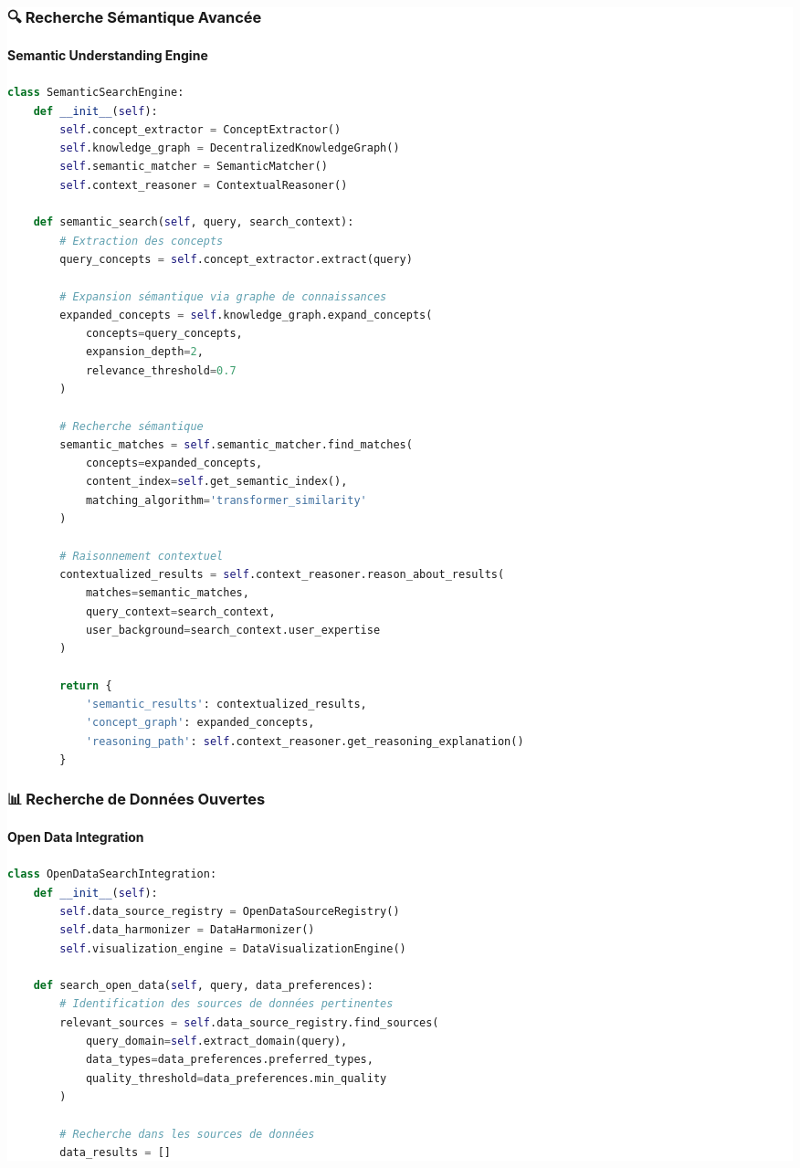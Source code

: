 ### 🔍 Recherche Sémantique Avancée

#### Semantic Understanding Engine
```python
class SemanticSearchEngine:
    def __init__(self):
        self.concept_extractor = ConceptExtractor()
        self.knowledge_graph = DecentralizedKnowledgeGraph()
        self.semantic_matcher = SemanticMatcher()
        self.context_reasoner = ContextualReasoner()
    
    def semantic_search(self, query, search_context):
        # Extraction des concepts
        query_concepts = self.concept_extractor.extract(query)
        
        # Expansion sémantique via graphe de connaissances
        expanded_concepts = self.knowledge_graph.expand_concepts(
            concepts=query_concepts,
            expansion_depth=2,
            relevance_threshold=0.7
        )
        
        # Recherche sémantique
        semantic_matches = self.semantic_matcher.find_matches(
            concepts=expanded_concepts,
            content_index=self.get_semantic_index(),
            matching_algorithm='transformer_similarity'
        )
        
        # Raisonnement contextuel
        contextualized_results = self.context_reasoner.reason_about_results(
            matches=semantic_matches,
            query_context=search_context,
            user_background=search_context.user_expertise
        )
        
        return {
            'semantic_results': contextualized_results,
            'concept_graph': expanded_concepts,
            'reasoning_path': self.context_reasoner.get_reasoning_explanation()
        }
```

### 📊 Recherche de Données Ouvertes

#### Open Data Integration
```python
class OpenDataSearchIntegration:
    def __init__(self):
        self.data_source_registry = OpenDataSourceRegistry()
        self.data_harmonizer = DataHarmonizer()
        self.visualization_engine = DataVisualizationEngine()
    
    def search_open_data(self, query, data_preferences):
        # Identification des sources de données pertinentes
        relevant_sources = self.data_source_registry.find_sources(
            query_domain=self.extract_domain(query),
            data_types=data_preferences.preferred_types,
            quality_threshold=data_preferences.min_quality
        )
        
        # Recherche dans les sources de données
        data_results = []
```